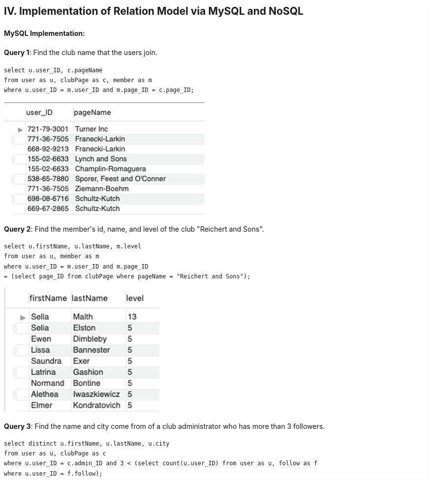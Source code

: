 
## IV. Implementation of Relation Model via MySQL and NoSQL

#### MySQL Implementation:

  **Query 1**: Find the club name that the users join.

    select u.user_ID, c.pageName
    from user as u, clubPage as c, member as m
    where u.user_ID = m.user_ID and m.page_ID = c.page_ID;

![Query1](https://github.com/joshuaji03/DBMS-Usecase-Study/blob/main/img/Picture3.png)

  **Query 2**: Find the member's id, name, and level of the club "Reichert and Sons".

    select u.firstName, u.lastName, m.level
    from user as u, member as m
    where u.user_ID = m.user_ID and m.page_ID
    = (select page_ID from clubPage where pageName = "Reichert and Sons");

![Query2](https://github.com/joshuaji03/DBMS-Usecase-Study/blob/main/img/Picture4.png)

  **Query 3**: Find the name and city come from of a club administrator who has more than 3 followers.

    select distinct u.firstName, u.lastName, u.city
    from user as u, clubPage as c
    where u.user_ID = c.admin_ID and 3 < (select count(u.user_ID) from user as u, follow as f
    where u.user_ID = f.follow);
